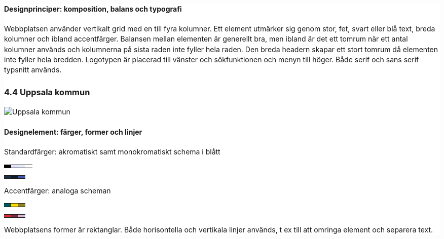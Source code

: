 #### Designprinciper: komposition, balans och typografi

Webbplatsen använder vertikalt grid med en till fyra kolumner. Ett element utmärker sig genom stor, fet, svart eller blå text, breda kolumner och ibland accentfärger. Balansen mellan elementen är generellt bra, men ibland är det ett tomrum när ett antal kolumner används och kolumnerna på sista raden inte fyller hela raden. Den breda headern skapar ett stort tomrum då elementen inte fyller hela bredden. Logotypen är placerad till vänster och sökfunktionen och menyn till höger. Både serif och sans serif typsnitt används.

<h3 id="result-uppsala">4.4 Uppsala kommun</h3>

![Uppsala kommun](img/kmom10/uppsala.jpg "Uppsala kommun")

#### Designelement: färger, former och linjer

Standardfärger: akromatiskt samt monokromatiskt schema i blått

<table class="table2">
    <tr>
        <td style="background-color: #000000">
        <td style="background-color: #E3E6FA">
        <td style="background-color: #E9ECFB">
        <td style="background-color: #FFFFFF">
    </tr>
</table>

<table class="table2">
    <tr>
        <td style="background-color: #202E45">
        <td style="background-color: #0E1D2D">
        <td style="background-color: #4057B2">
    </tr>
</table>

Accentfärger: analoga scheman

<table class="table2">
    <tr>
        <td style="background-color: #00555C">
        <td style="background-color: #FFDD00">
        <td style="background-color: #8F8622">
    </tr>
</table>

<table class="table2">
    <tr>
        <td style="background-color: #DA2B32">
        <td style="background-color: #7D2D3B">
        <td style="background-color: #D3B9D9">
    </tr>
</table>

Webbplatsens former är rektanglar. Både horisontella och vertikala linjer används, t ex till att omringa element och separera text.
